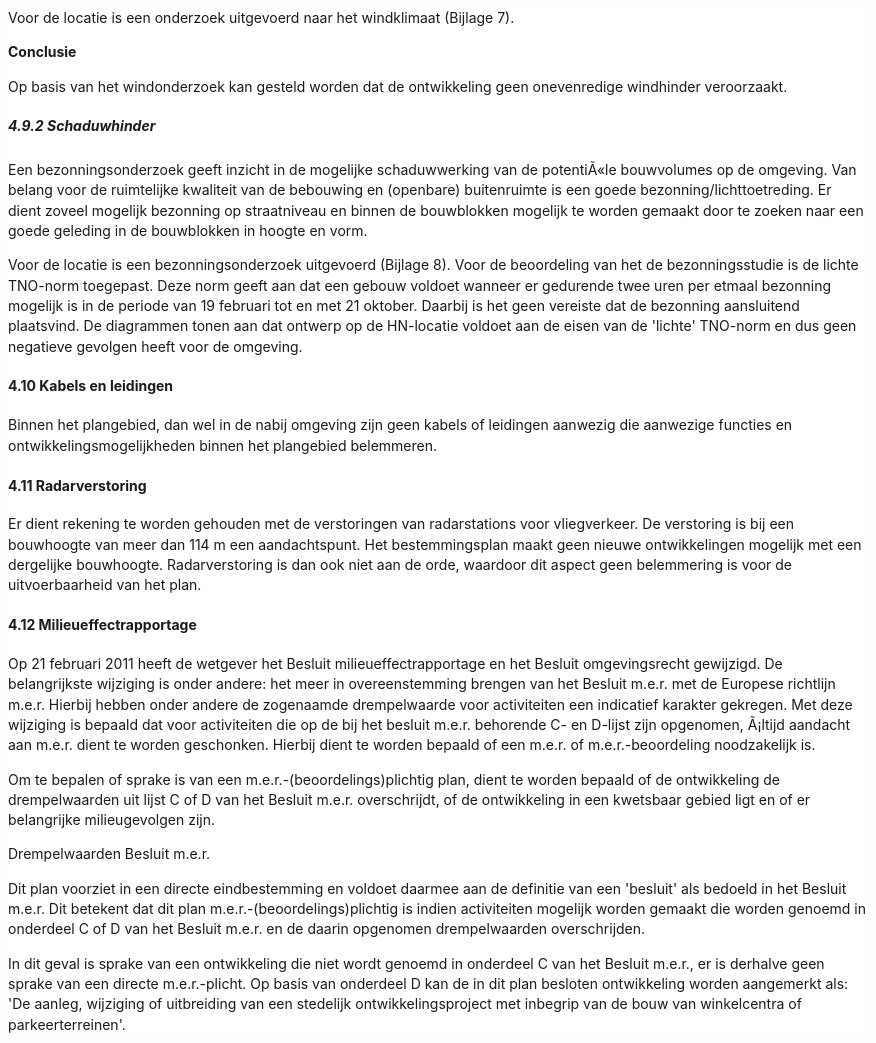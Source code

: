 Voor de locatie is een onderzoek uitgevoerd naar het windklimaat (Bijlage 7).

**Conclusie**

Op basis van het windonderzoek kan gesteld worden dat de ontwikkeling geen onevenredige windhinder veroorzaakt.

##### 4\.9\.2 Schaduwhinder

Een bezonningsonderzoek geeft inzicht in de mogelijke schaduwwerking van de potentiÃ«le bouwvolumes op de omgeving. Van belang voor de ruimtelijke kwaliteit van de bebouwing en (openbare) buitenruimte is een goede bezonning/lichttoetreding. Er dient zoveel mogelijk bezonning op straatniveau en binnen de bouwblokken mogelijk te worden gemaakt door te zoeken naar een goede geleding in de bouwblokken in hoogte en vorm.

Voor de locatie is een bezonningsonderzoek uitgevoerd (Bijlage 8). Voor de beoordeling van het de bezonningsstudie is de lichte TNO\-norm toegepast. Deze norm geeft aan dat een gebouw voldoet wanneer er gedurende twee uren per etmaal bezonning mogelijk is in de periode van 19 februari tot en met 21 oktober. Daarbij is het geen vereiste dat de bezonning aansluitend plaatsvind. De diagrammen tonen aan dat ontwerp op de HN\-locatie voldoet aan de eisen van de 'lichte' TNO\-norm en dus geen negatieve gevolgen heeft voor de omgeving.

#### 4\.10 Kabels en leidingen

Binnen het plangebied, dan wel in de nabij omgeving zijn geen kabels of leidingen aanwezig die aanwezige functies en ontwikkelingsmogelijkheden binnen het plangebied belemmeren.

#### 4\.11 Radarverstoring

Er dient rekening te worden gehouden met de verstoringen van radarstations voor vliegverkeer. De verstoring is bij een bouwhoogte van meer dan 114 m een aandachtspunt. Het bestemmingsplan maakt geen nieuwe ontwikkelingen mogelijk met een dergelijke bouwhoogte. Radarverstoring is dan ook niet aan de orde, waardoor dit aspect geen belemmering is voor de uitvoerbaarheid van het plan.

#### 4\.12 Milieueffectrapportage

Op 21 februari 2011 heeft de wetgever het Besluit milieueffectrapportage en het Besluit omgevingsrecht gewijzigd. De belangrijkste wijziging is onder andere: het meer in overeenstemming brengen van het Besluit m.e.r. met de Europese richtlijn m.e.r. Hierbij hebben onder andere de zogenaamde drempelwaarde voor activiteiten een indicatief karakter gekregen. Met deze wijziging is bepaald dat voor activiteiten die op de bij het besluit m.e.r. behorende C\- en D\-lijst zijn opgenomen, Ã¡ltijd aandacht aan m.e.r. dient te worden geschonken. Hierbij dient te worden bepaald of een m.e.r. of m.e.r.\-beoordeling noodzakelijk is.

Om te bepalen of sprake is van een m.e.r.\-(beoordelings)plichtig plan, dient te worden bepaald of de ontwikkeling de drempelwaarden uit lijst C of D van het Besluit m.e.r. overschrijdt, of de ontwikkeling in een kwetsbaar gebied ligt en of er belangrijke milieugevolgen zijn.

Drempelwaarden Besluit m.e.r.

Dit plan voorziet in een directe eindbestemming en voldoet daarmee aan de definitie van een 'besluit' als bedoeld in het Besluit m.e.r. Dit betekent dat dit plan m.e.r.\-(beoordelings)plichtig is indien activiteiten mogelijk worden gemaakt die worden genoemd in onderdeel C of D van het Besluit m.e.r. en de daarin opgenomen drempelwaarden overschrijden.

In dit geval is sprake van een ontwikkeling die niet wordt genoemd in onderdeel C van het Besluit m.e.r., er is derhalve geen sprake van een directe m.e.r.\-plicht. Op basis van onderdeel D kan de in dit plan besloten ontwikkeling worden aangemerkt als: 'De aanleg, wijziging of uitbreiding van een stedelijk ontwikkelingsproject met inbegrip van de bouw van winkelcentra of parkeerterreinen'.
